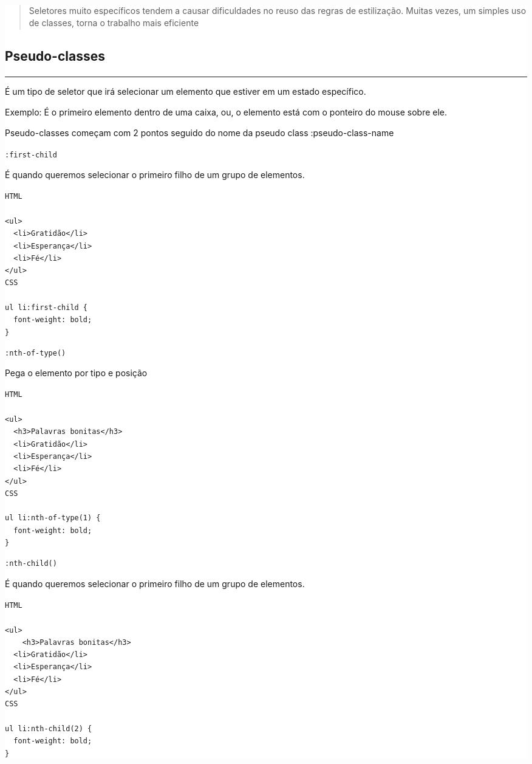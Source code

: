 >Seletores muito específicos tendem a causar dificuldades no reuso das regras de estilização. Muitas vezes, um simples uso de classes, torna o trabalho mais eficiente

## Pseudo-classes
---

É um tipo de seletor que irá selecionar um elemento que estiver em um estado específico.

Exemplo: É o primeiro elemento dentro de uma caixa, ou, o elemento está com o ponteiro do mouse sobre ele.

Pseudo-classes começam com 2 pontos seguido do nome da pseudo class :pseudo-class-name


`:first-child`

É quando queremos selecionar o primeiro filho de um grupo de elementos.
````
HTML

<ul>
  <li>Gratidão</li>
  <li>Esperança</li>
  <li>Fé</li>
</ul>
CSS

ul li:first-child {
  font-weight: bold;
}
````

`:nth-of-type()`

Pega o elemento por tipo e posição
````
HTML

<ul>
  <h3>Palavras bonitas</h3>
  <li>Gratidão</li>
  <li>Esperança</li>
  <li>Fé</li>
</ul>
CSS

ul li:nth-of-type(1) {
  font-weight: bold;
}
````

`:nth-child()`

É quando queremos selecionar o primeiro filho de um grupo de elementos.
````
HTML

<ul>
	<h3>Palavras bonitas</h3>
  <li>Gratidão</li>
  <li>Esperança</li>
  <li>Fé</li>
</ul>
CSS

ul li:nth-child(2) {
  font-weight: bold;
}
````